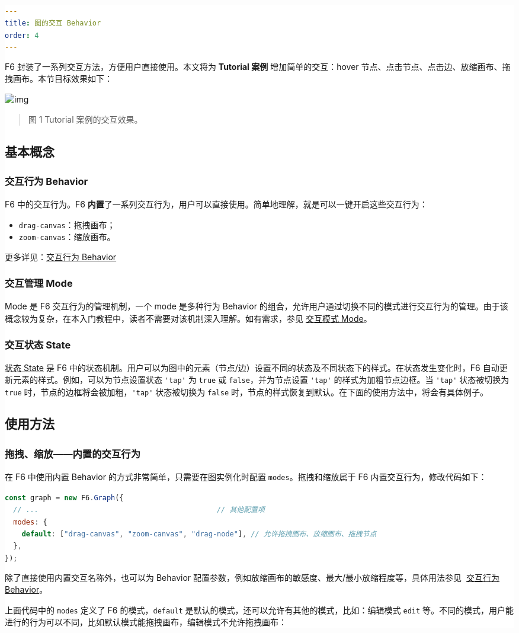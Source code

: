 ```yaml
---
title: 图的交互 Behavior
order: 4
---
```


F6 封装了一系列交互方法，方便用户直接使用。本文将为 **Tutorial 案例** 增加简单的交互：hover 节点、点击节点、点击边、放缩画布、拖拽画布。本节目标效果如下：

<img src='https://gw.alipayobjects.com/mdn/rms_5c3b4a/afts/img/A*ZNTWT6DRWBgAAAAAAAAAAAAAARQnAQ' width=500 alt='img' />

> 图 1 Tutorial 案例的交互效果。

## 基本概念

### 交互行为 Behavior

F6 中的交互行为。F6 **内置**了一系列交互行为，用户可以直接使用。简单地理解，就是可以一键开启这些交互行为：

- `drag-canvas`：拖拽画布；
- `zoom-canvas`：缩放画布。

更多详见：[交互行为 Behavior](/zh/docs/manual/middle/states/defaultBehavior)

### 交互管理 Mode

Mode 是 F6 交互行为的管理机制，一个 mode 是多种行为 Behavior 的组合，允许用户通过切换不同的模式进行交互行为的管理。由于该概念较为复杂，在本入门教程中，读者不需要对该机制深入理解。如有需求，参见 [交互模式 Mode](/zh/docs/manual/middle/states/mode)。

### 交互状态 State

[状态 State](/zh/docs/manual/middle/states/state) 是 F6 中的状态机制。用户可以为图中的元素（节点/边）设置不同的状态及不同状态下的样式。在状态发生变化时，F6 自动更新元素的样式。例如，可以为节点设置状态 `'tap'` 为 `true` 或 `false`，并为节点设置 `'tap'` 的样式为加粗节点边框。当 `'tap'` 状态被切换为 `true` 时，节点的边框将会被加粗，`'tap'` 状态被切换为 `false` 时，节点的样式恢复到默认。在下面的使用方法中，将会有具体例子。

## 使用方法

### 拖拽、缩放——内置的交互行为

在 F6 中使用内置 Behavior 的方式非常简单，只需要在图实例化时配置 `modes`。拖拽和缩放属于 F6 内置交互行为，修改代码如下：

```javascript
const graph = new F6.Graph({
  // ...                                          // 其他配置项
  modes: {
    default: ["drag-canvas", "zoom-canvas", "drag-node"], // 允许拖拽画布、放缩画布、拖拽节点
  },
});
```

除了直接使用内置交互名称外，也可以为 Behavior 配置参数，例如放缩画布的敏感度、最大/最小放缩程度等，具体用法参见  [交互行为 Behavior](/zh/docs/manual/middle/states/defaultBehavior)。

上面代码中的 `modes` 定义了 F6 的模式，`default` 是默认的模式，还可以允许有其他的模式，比如：编辑模式 `edit` 等。不同的模式，用户能进行的行为可以不同，比如默认模式能拖拽画布，编辑模式不允许拖拽画布：
